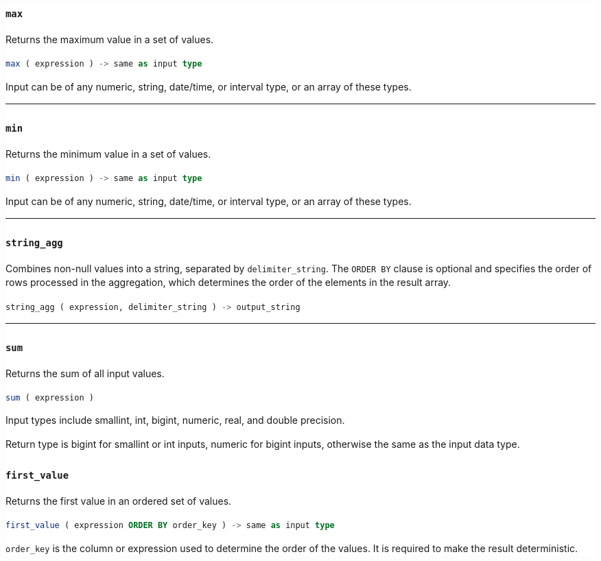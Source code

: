 
### `max`

Returns the maximum value in a set of values.

```sql title=Syntax
max ( expression ) -> same as input type
```

Input can be of any numeric, string, date/time, or interval type, or an array of these types.

---

### `min`

Returns the minimum value in a set of values.

```sql title=Syntax
min ( expression ) -> same as input type
```

Input can be of any numeric, string, date/time, or interval type, or an array of these types.

---

### `string_agg`

Combines non-null values into a string, separated by `delimiter_string`. The `ORDER BY` clause is optional and specifies the order of rows processed in the aggregation, which determines the order of the elements in the result array.

```sql title=Syntax
string_agg ( expression, delimiter_string ) -> output_string
```

---

### `sum`

Returns the sum of all input values.

```sql title=Syntax
sum ( expression )
```

Input types include smallint, int, bigint, numeric, real, and double precision.

Return type is bigint for smallint or int inputs, numeric for bigint inputs, otherwise the same as the input data type.

### `first_value`

Returns the first value in an ordered set of values.

```sql title=Syntax
first_value ( expression ORDER BY order_key ) -> same as input type
```

`order_key` is the column or expression used to determine the order of the values. It is required to make the result deterministic.
